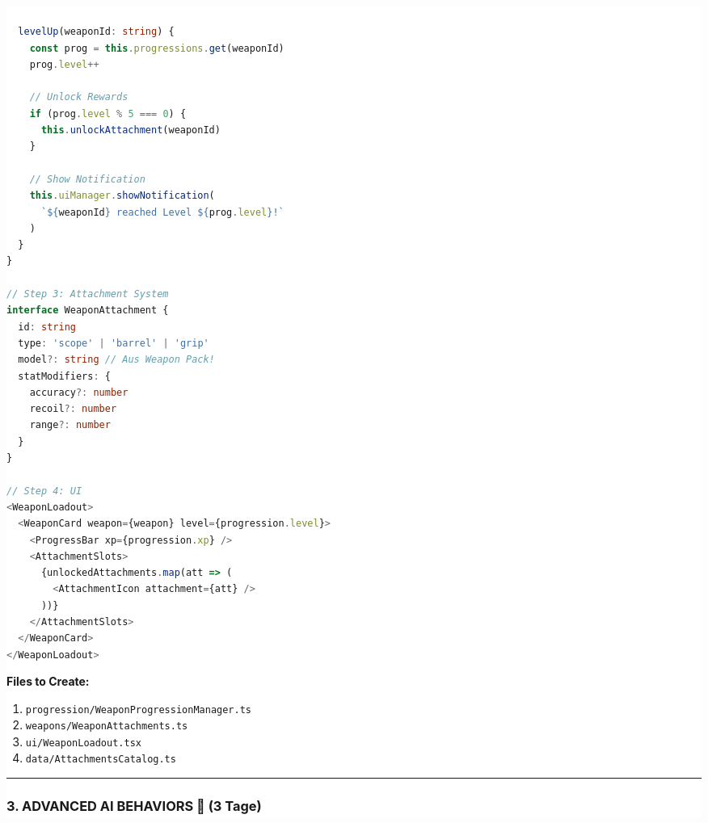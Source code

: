 ```typescript
  
  levelUp(weaponId: string) {
    const prog = this.progressions.get(weaponId)
    prog.level++
    
    // Unlock Rewards
    if (prog.level % 5 === 0) {
      this.unlockAttachment(weaponId)
    }
    
    // Show Notification
    this.uiManager.showNotification(
      `${weaponId} reached Level ${prog.level}!`
    )
  }
}

// Step 3: Attachment System
interface WeaponAttachment {
  id: string
  type: 'scope' | 'barrel' | 'grip'
  model?: string // Aus Weapon Pack!
  statModifiers: {
    accuracy?: number
    recoil?: number
    range?: number
  }
}

// Step 4: UI
<WeaponLoadout>
  <WeaponCard weapon={weapon} level={progression.level}>
    <ProgressBar xp={progression.xp} />
    <AttachmentSlots>
      {unlockedAttachments.map(att => (
        <AttachmentIcon attachment={att} />
      ))}
    </AttachmentSlots>
  </WeaponCard>
</WeaponLoadout>
```

**Files to Create:**
1. `progression/WeaponProgressionManager.ts`
2. `weapons/WeaponAttachments.ts`
3. `ui/WeaponLoadout.tsx`
4. `data/AttachmentsCatalog.ts`

---

### **3. ADVANCED AI BEHAVIORS** 🤖 (3 Tage)
